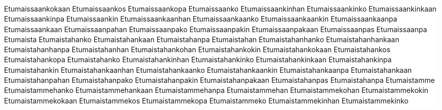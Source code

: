 Etumaissaankokaan
Etumaissaankos
Etumaissaankopa
Etumaissaanko
Etumaissaankinhan
Etumaissaankinko
Etumaissaankinkaan
Etumaissaankinpa
Etumaissaankin
Etumaissaankaanhan
Etumaissaankaanko
Etumaissaankaankin
Etumaissaankaanpa
Etumaissaankaan
Etumaissaanpahan
Etumaissaanpako
Etumaissaanpakin
Etumaissaanpakaan
Etumaissaanpas
Etumaissaanpa
Etumaista
Etumaistahanko
Etumaistahankaan
Etumaistahanpa
Etumaistahan
Etumaistahanhanko
Etumaistahanhankaan
Etumaistahanhanpa
Etumaistahanhan
Etumaistahankohan
Etumaistahankokin
Etumaistahankokaan
Etumaistahankos
Etumaistahankopa
Etumaistahanko
Etumaistahankinhan
Etumaistahankinko
Etumaistahankinkaan
Etumaistahankinpa
Etumaistahankin
Etumaistahankaanhan
Etumaistahankaanko
Etumaistahankaankin
Etumaistahankaanpa
Etumaistahankaan
Etumaistahanpahan
Etumaistahanpako
Etumaistahanpakin
Etumaistahanpakaan
Etumaistahanpas
Etumaistahanpa
Etumaistamme
Etumaistammehanko
Etumaistammehankaan
Etumaistammehanpa
Etumaistammehan
Etumaistammekohan
Etumaistammekokin
Etumaistammekokaan
Etumaistammekos
Etumaistammekopa
Etumaistammeko
Etumaistammekinhan
Etumaistammekinko